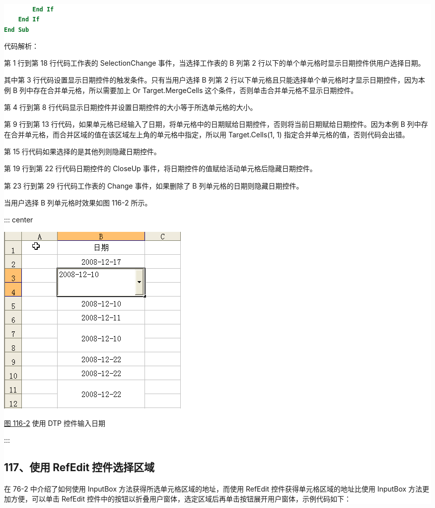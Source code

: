 ```vb
		End If
	End If
End Sub
```

代码解析：

第 1 行到第 18 行代码工作表的 SelectionChange 事件，当选择工作表的 B 列第 2 行以下的单个单元格时显示日期控件供用户选择日期。

其中第 3 行代码设置显示日期控件的触发条件。只有当用户选择 B 列第 2 行以下单元格且只能选择单个单元格时才显示日期控件，因为本例 B 列中存在合并单元格，所以需要加上 Or Target.MergeCells 这个条件，否则单击合并单元格不显示日期控件。

第 4 行到第 8 行代码显示日期控件并设置日期控件的大小等于所选单元格的大小。

第 9 行到第 13 行代码，如果单元格已经输入了日期，将单元格中的日期赋给日期控件，否则将当前日期赋给日期控件。因为本例 B 列中存在合并单元格，而合并区域的值在该区域左上角的单元格中指定，所以用 Target.Cells(1, 1) 指定合并单元格的值，否则代码会出错。

第 15 行代码如果选择的是其他列则隐藏日期控件。

第 19 行到第 22 行代码日期控件的 CloseUp 事件，将日期控件的值赋给活动单元格后隐藏日期控件。

第 23 行到第 29 行代码工作表的 Change 事件，如果删除了 B 列单元格的日期则隐藏日期控件。

当用户选择 B 列单元格时效果如图 116-2 所示。

::: center

![](./assets/116-2.png)

<u>图 116-2</u>	使用 DTP 控件输入日期

:::

## 117、使用 RefEdit 控件选择区域

在 76-2 中介绍了如何使用 InputBox 方法获得所选单元格区域的地址，而使用 RefEdit 控件获得单元格区域的地址比使用 InputBox 方法更加方便，可以单击 RefEdit 控件中的按钮以折叠用户窗体，选定区域后再单击按钮展开用户窗体，示例代码如下：
